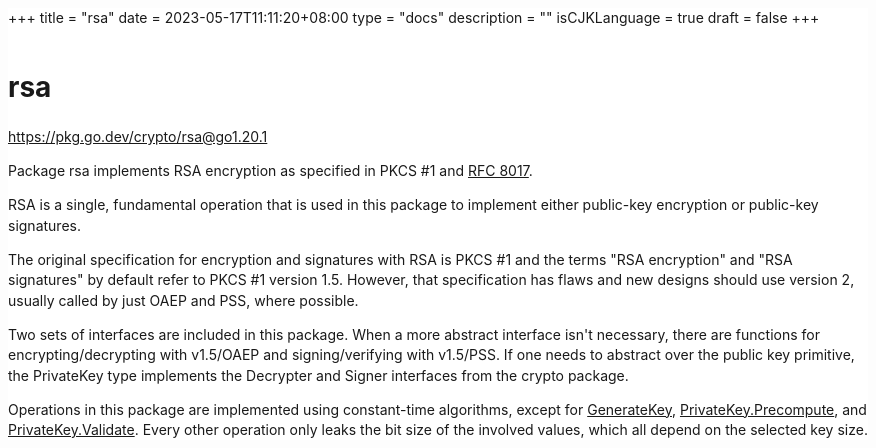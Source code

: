 +++
title = "rsa"
date = 2023-05-17T11:11:20+08:00
type = "docs"
description = ""
isCJKLanguage = true
draft = false
+++
# rsa

https://pkg.go.dev/crypto/rsa@go1.20.1



Package rsa implements RSA encryption as specified in PKCS #1 and [RFC 8017](https://rfc-editor.org/rfc/rfc8017.html).

RSA is a single, fundamental operation that is used in this package to implement either public-key encryption or public-key signatures.

The original specification for encryption and signatures with RSA is PKCS #1 and the terms "RSA encryption" and "RSA signatures" by default refer to PKCS #1 version 1.5. However, that specification has flaws and new designs should use version 2, usually called by just OAEP and PSS, where possible.

Two sets of interfaces are included in this package. When a more abstract interface isn't necessary, there are functions for encrypting/decrypting with v1.5/OAEP and signing/verifying with v1.5/PSS. If one needs to abstract over the public key primitive, the PrivateKey type implements the Decrypter and Signer interfaces from the crypto package.

Operations in this package are implemented using constant-time algorithms, except for [GenerateKey](https://pkg.go.dev/crypto/rsa@go1.20.1#GenerateKey), [PrivateKey.Precompute](https://pkg.go.dev/crypto/rsa@go1.20.1#PrivateKey.Precompute), and [PrivateKey.Validate](https://pkg.go.dev/crypto/rsa@go1.20.1#PrivateKey.Validate). Every other operation only leaks the bit size of the involved values, which all depend on the selected key size.






















  

  
  
  
  
  


  

